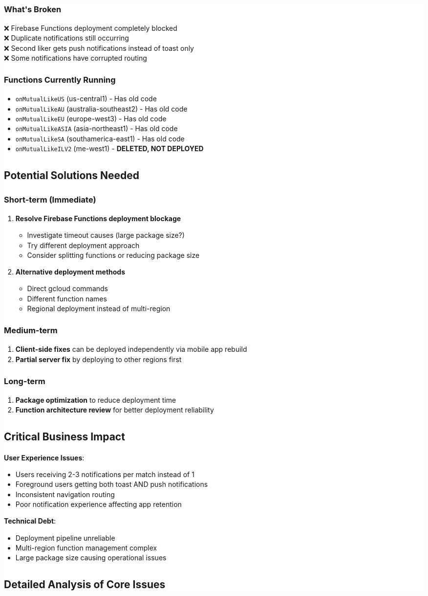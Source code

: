 ### What's Broken
❌ Firebase Functions deployment completely blocked  
❌ Duplicate notifications still occurring  
❌ Second liker gets push notifications instead of toast only  
❌ Some notifications have corrupted routing  

### Functions Currently Running
- `onMutualLikeUS` (us-central1) - Has old code
- `onMutualLikeAU` (australia-southeast2) - Has old code
- `onMutualLikeEU` (europe-west3) - Has old code
- `onMutualLikeASIA` (asia-northeast1) - Has old code
- `onMutualLikeSA` (southamerica-east1) - Has old code
- `onMutualLikeILV2` (me-west1) - **DELETED, NOT DEPLOYED**

## Potential Solutions Needed

### Short-term (Immediate)
1. **Resolve Firebase Functions deployment blockage**
   - Investigate timeout causes (large package size?)
   - Try different deployment approach
   - Consider splitting functions or reducing package size

2. **Alternative deployment methods**
   - Direct gcloud commands
   - Different function names
   - Regional deployment instead of multi-region

### Medium-term
1. **Client-side fixes** can be deployed independently via mobile app rebuild
2. **Partial server fix** by deploying to other regions first

### Long-term
1. **Package optimization** to reduce deployment time
2. **Function architecture review** for better deployment reliability

## Critical Business Impact

**User Experience Issues**:
- Users receiving 2-3 notifications per match instead of 1
- Foreground users getting both toast AND push notifications
- Inconsistent navigation routing
- Poor notification experience affecting app retention

**Technical Debt**:
- Deployment pipeline unreliable
- Multi-region function management complex
- Large package size causing operational issues

## Detailed Analysis of Core Issues
